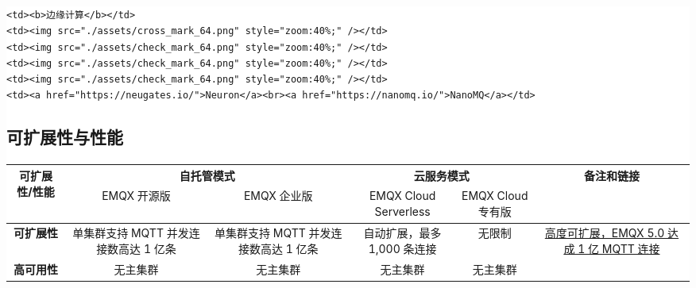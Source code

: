     <td><b>边缘计算</b></td>
    <td><img src="./assets/cross_mark_64.png" style="zoom:40%;" /></td>
    <td><img src="./assets/check_mark_64.png" style="zoom:40%;" /></td>
    <td><img src="./assets/check_mark_64.png" style="zoom:40%;" /></td>
    <td><img src="./assets/check_mark_64.png" style="zoom:40%;" /></td>
    <td><a href="https://neugates.io/">Neuron</a><br><a href="https://nanomq.io/">NanoMQ</a></td>
  </tr>
</tbody>
</table>
</div>


## 可扩展性与性能

<div style="text-align: center;">
<table>
<thead>
  <tr>
    <th rowspan="2">可扩展性/性能</th>
    <th colspan="2">自托管模式</th>
    <th colspan="2">云服务模式</th>
    <th rowspan="2">备注和链接</th>
  </tr>
  <tr>
    <td>EMQX 开源版</td>
    <td>EMQX 企业版</td>
    <td>EMQX Cloud Serverless</td>
    <td>EMQX Cloud 专有版</td>
  </tr>
</thead>
<tbody>
  <tr>
    <td><b>可扩展性</b></td>
    <td><span style="font-weight:normal">单集群支持 MQTT 并发连接数高达 1 亿条</span></td>
    <td><span style="font-weight:normal">单集群支持 MQTT 并发连接数高达 1 亿条</span></td>
    <td><span style="font-weight:normal">自动扩展，最多 1,000 条连接</span></td>
    <td><span style="font-weight:normal">无限制</span></td>
    <td><a href="https://www.emqx.com/zh/blog/reaching-100m-mqtt-connections-with-emqx-5-0">高度可扩展，EMQX 5.0 达成 1 亿 MQTT 连接</a></td>
  </tr>
  <tr>
    <td><b>高可用性</b></td>
    <td><span style="font-weight:normal">无主集群</span></td>
    <td><span style="font-weight:normal">无主集群</span></td>
    <td><span style="font-weight:normal">无主集群</span></td>
    <td><span style="font-weight:normal">无主集群</span></td>
    <td><span style="font-weight:normal"> </span></td>
  </tr>